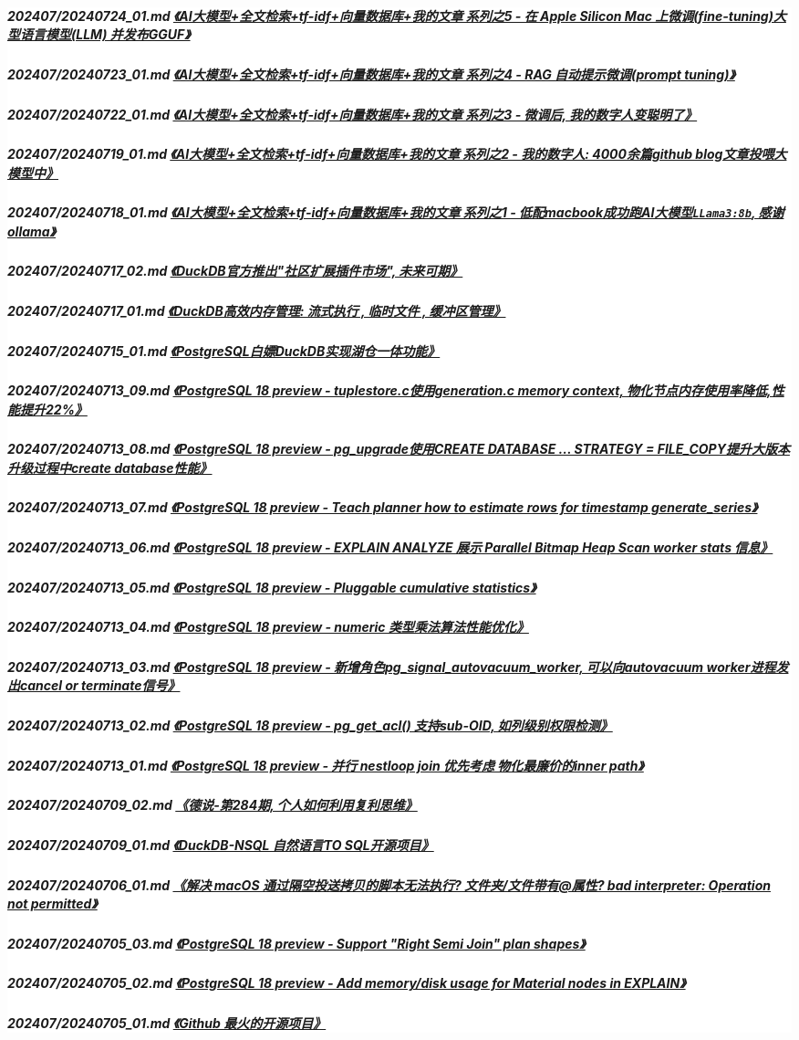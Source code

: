 ##### 202407/20240724_01.md   [《AI大模型+全文检索+tf-idf+向量数据库+我的文章 系列之5 - 在 Apple Silicon Mac 上微调(fine-tuning)大型语言模型(LLM) 并发布GGUF》](202407/20240724_01.md)  
##### 202407/20240723_01.md   [《AI大模型+全文检索+tf-idf+向量数据库+我的文章 系列之4 - RAG 自动提示微调(prompt tuning)》](202407/20240723_01.md)  
##### 202407/20240722_01.md   [《AI大模型+全文检索+tf-idf+向量数据库+我的文章 系列之3 - 微调后, 我的数字人变聪明了》](202407/20240722_01.md)  
##### 202407/20240719_01.md   [《AI大模型+全文检索+tf-idf+向量数据库+我的文章 系列之2 - 我的数字人: 4000余篇github blog文章投喂大模型中》](202407/20240719_01.md)  
##### 202407/20240718_01.md   [《AI大模型+全文检索+tf-idf+向量数据库+我的文章 系列之1 - 低配macbook成功跑AI大模型`LLama3:8b`, 感谢ollama》](202407/20240718_01.md)  
##### 202407/20240717_02.md   [《DuckDB官方推出"社区扩展插件市场", 未来可期》](202407/20240717_02.md)  
##### 202407/20240717_01.md   [《DuckDB高效内存管理: 流式执行 , 临时文件 , 缓冲区管理》](202407/20240717_01.md)  
##### 202407/20240715_01.md   [《PostgreSQL白嫖DuckDB实现湖仓一体功能》](202407/20240715_01.md)  
##### 202407/20240713_09.md   [《PostgreSQL 18 preview - tuplestore.c使用generation.c memory context, 物化节点内存使用率降低,性能提升22%》](202407/20240713_09.md)  
##### 202407/20240713_08.md   [《PostgreSQL 18 preview - pg_upgrade使用CREATE DATABASE ... STRATEGY = FILE_COPY提升大版本升级过程中create database性能》](202407/20240713_08.md)  
##### 202407/20240713_07.md   [《PostgreSQL 18 preview - Teach planner how to estimate rows for timestamp generate_series》](202407/20240713_07.md)  
##### 202407/20240713_06.md   [《PostgreSQL 18 preview - EXPLAIN ANALYZE 展示 Parallel Bitmap Heap Scan worker stats 信息》](202407/20240713_06.md)  
##### 202407/20240713_05.md   [《PostgreSQL 18 preview - Pluggable cumulative statistics》](202407/20240713_05.md)  
##### 202407/20240713_04.md   [《PostgreSQL 18 preview - numeric 类型乘法算法性能优化》](202407/20240713_04.md)  
##### 202407/20240713_03.md   [《PostgreSQL 18 preview - 新增角色pg_signal_autovacuum_worker, 可以向autovacuum worker进程发出cancel or terminate信号》](202407/20240713_03.md)  
##### 202407/20240713_02.md   [《PostgreSQL 18 preview - pg_get_acl() 支持sub-OID, 如列级别权限检测》](202407/20240713_02.md)  
##### 202407/20240713_01.md   [《PostgreSQL 18 preview - 并行 nestloop join 优先考虑 物化最廉价的inner path》](202407/20240713_01.md)  
##### 202407/20240709_02.md   [《德说-第284期, 个人如何利用复利思维》](202407/20240709_02.md)  
##### 202407/20240709_01.md   [《DuckDB-NSQL 自然语言TO SQL开源项目》](202407/20240709_01.md)  
##### 202407/20240706_01.md   [《解决 macOS 通过隔空投送拷贝的脚本无法执行? 文件夹/文件带有\@属性? bad interpreter: Operation not permitted》](202407/20240706_01.md)  
##### 202407/20240705_03.md   [《PostgreSQL 18 preview - Support "Right Semi Join" plan shapes》](202407/20240705_03.md)  
##### 202407/20240705_02.md   [《PostgreSQL 18 preview - Add memory/disk usage for Material nodes in EXPLAIN》](202407/20240705_02.md)  
##### 202407/20240705_01.md   [《Github 最火的开源项目》](202407/20240705_01.md)  